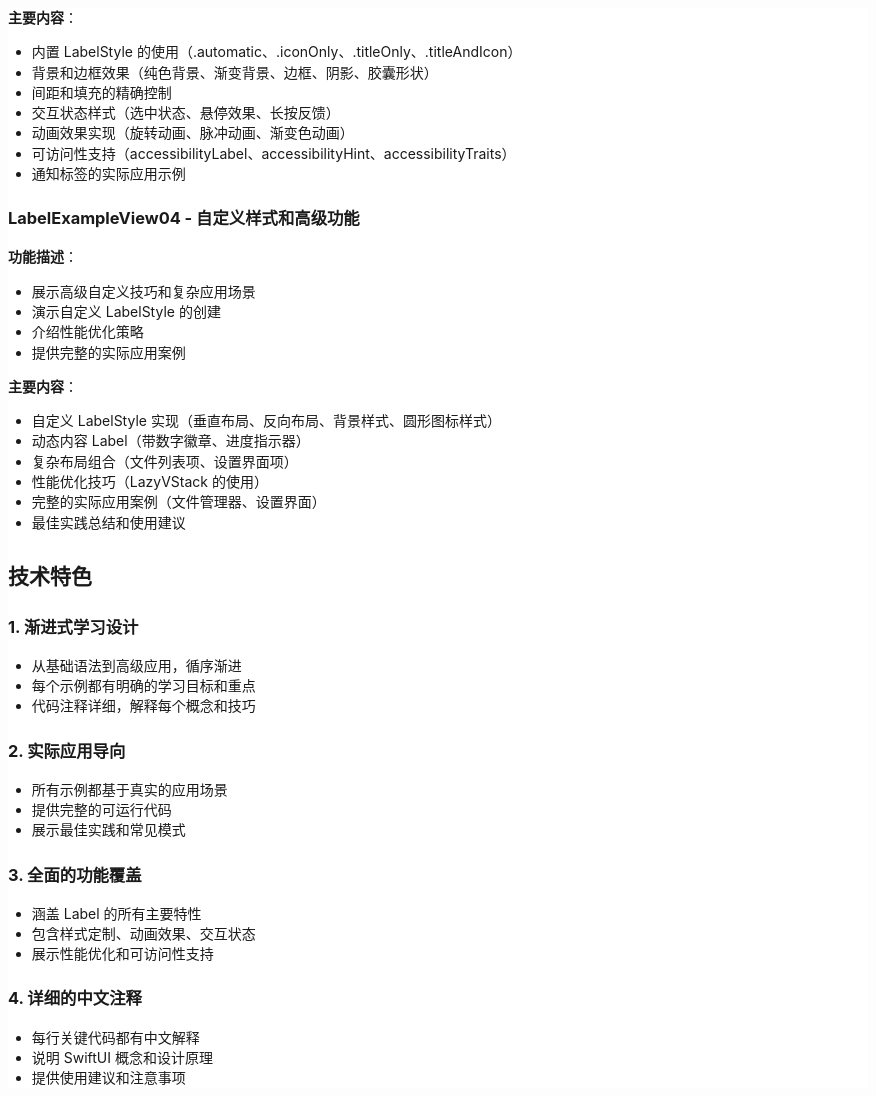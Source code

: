 **主要内容**：

- 内置 LabelStyle 的使用（.automatic、.iconOnly、.titleOnly、.titleAndIcon）
- 背景和边框效果（纯色背景、渐变背景、边框、阴影、胶囊形状）
- 间距和填充的精确控制
- 交互状态样式（选中状态、悬停效果、长按反馈）
- 动画效果实现（旋转动画、脉冲动画、渐变色动画）
- 可访问性支持（accessibilityLabel、accessibilityHint、accessibilityTraits）
- 通知标签的实际应用示例

### LabelExampleView04 - 自定义样式和高级功能

**功能描述**：

- 展示高级自定义技巧和复杂应用场景
- 演示自定义 LabelStyle 的创建
- 介绍性能优化策略
- 提供完整的实际应用案例

**主要内容**：

- 自定义 LabelStyle 实现（垂直布局、反向布局、背景样式、圆形图标样式）
- 动态内容 Label（带数字徽章、进度指示器）
- 复杂布局组合（文件列表项、设置界面项）
- 性能优化技巧（LazyVStack 的使用）
- 完整的实际应用案例（文件管理器、设置界面）
- 最佳实践总结和使用建议

## 技术特色

### 1. 渐进式学习设计

- 从基础语法到高级应用，循序渐进
- 每个示例都有明确的学习目标和重点
- 代码注释详细，解释每个概念和技巧

### 2. 实际应用导向

- 所有示例都基于真实的应用场景
- 提供完整的可运行代码
- 展示最佳实践和常见模式

### 3. 全面的功能覆盖

- 涵盖 Label 的所有主要特性
- 包含样式定制、动画效果、交互状态
- 展示性能优化和可访问性支持

### 4. 详细的中文注释

- 每行关键代码都有中文解释
- 说明 SwiftUI 概念和设计原理
- 提供使用建议和注意事项
